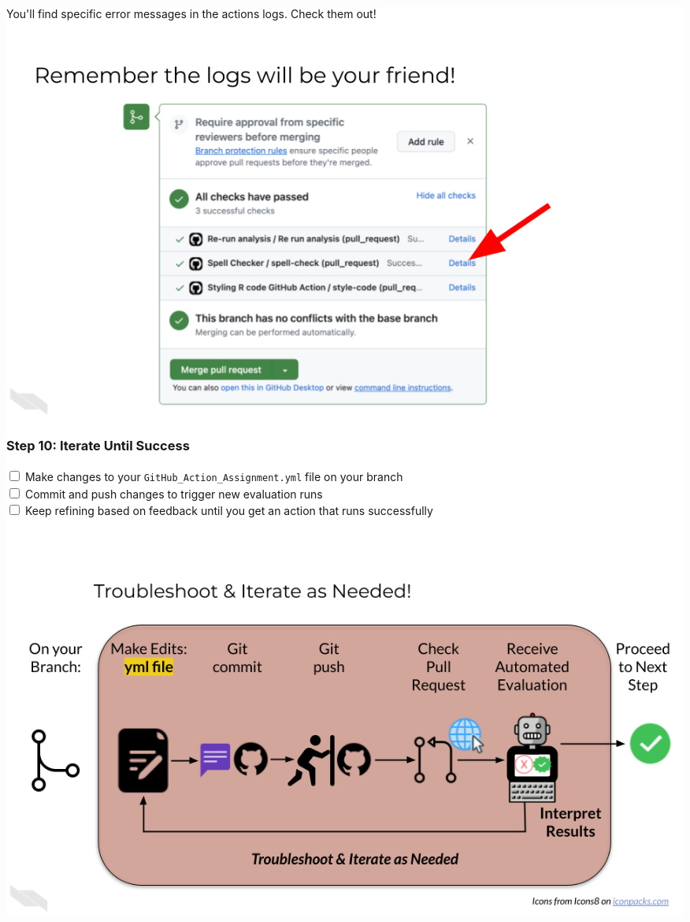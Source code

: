 You'll find specific error messages in the actions logs. Check them out!

<img src="05-building-a-gha_files/figure-html//1ExTZsKDHKM0fIi0_tB80qd8cHvqjEDyNJp-OsnvZ19o_g361b9572af4_0_803.png" alt="The actions logs are useful when debugging. Look at the Details if an action is not successful for more information why" width="100%" />

### Step 10: Iterate Until Success

<input type="checkbox"> Make changes to your `GitHub_Action_Assignment.yml` file on your branch<br/>
<input type="checkbox"> Commit and push changes to trigger new evaluation runs<br/>
<input type="checkbox"> Keep refining based on feedback until you get an action that runs successfully<br/>

<img src="05-building-a-gha_files/figure-html//1ExTZsKDHKM0fIi0_tB80qd8cHvqjEDyNJp-OsnvZ19o_g36815e8f502_0_0.png" alt="You may have to troubleshoot iteratively until your github action runs successfully. Git commit and push edits to your yml file and check your existing pull request to receive evaluation from automated assignment checks. Interpret the results. If you were not successful, troubleshoot and iterate this process as needed, checking your pre-existing pull request for new evaluation results after making additional changes. Or if you were successful in your assignment, submit the verification code to your coursera quiz (or move on to the next section if you are not using coursera or some certification method to take this course)" width="100%" />
